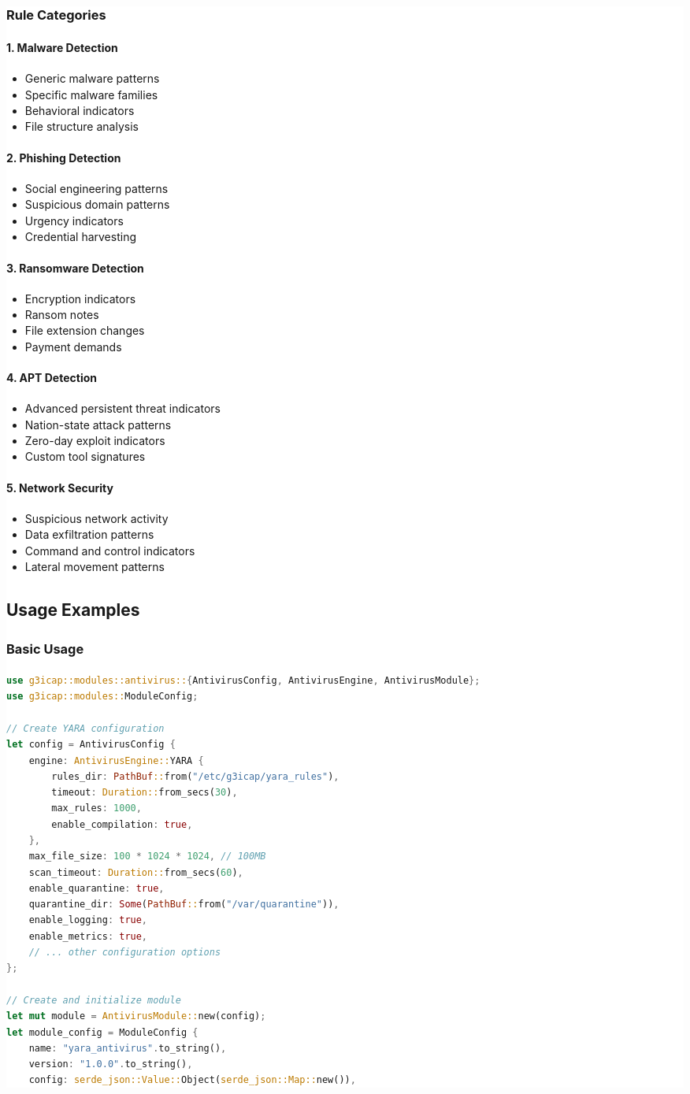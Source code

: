 ### Rule Categories

#### 1. Malware Detection
- Generic malware patterns
- Specific malware families
- Behavioral indicators
- File structure analysis

#### 2. Phishing Detection
- Social engineering patterns
- Suspicious domain patterns
- Urgency indicators
- Credential harvesting

#### 3. Ransomware Detection
- Encryption indicators
- Ransom notes
- File extension changes
- Payment demands

#### 4. APT Detection
- Advanced persistent threat indicators
- Nation-state attack patterns
- Zero-day exploit indicators
- Custom tool signatures

#### 5. Network Security
- Suspicious network activity
- Data exfiltration patterns
- Command and control indicators
- Lateral movement patterns

## Usage Examples

### Basic Usage

```rust
use g3icap::modules::antivirus::{AntivirusConfig, AntivirusEngine, AntivirusModule};
use g3icap::modules::ModuleConfig;

// Create YARA configuration
let config = AntivirusConfig {
    engine: AntivirusEngine::YARA {
        rules_dir: PathBuf::from("/etc/g3icap/yara_rules"),
        timeout: Duration::from_secs(30),
        max_rules: 1000,
        enable_compilation: true,
    },
    max_file_size: 100 * 1024 * 1024, // 100MB
    scan_timeout: Duration::from_secs(60),
    enable_quarantine: true,
    quarantine_dir: Some(PathBuf::from("/var/quarantine")),
    enable_logging: true,
    enable_metrics: true,
    // ... other configuration options
};

// Create and initialize module
let mut module = AntivirusModule::new(config);
let module_config = ModuleConfig {
    name: "yara_antivirus".to_string(),
    version: "1.0.0".to_string(),
    config: serde_json::Value::Object(serde_json::Map::new()),
```